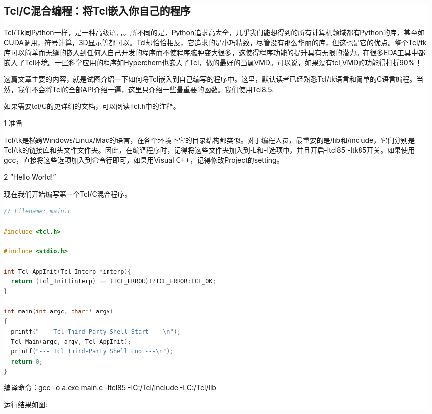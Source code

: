 



## Tcl/C混合编程：将Tcl嵌入你自己的程序

﻿Tcl/Tk同Python一样，是一种高级语言。所不同的是，Python追求高大全，几乎我们能想得到的所有计算机领域都有Python的库，甚至如CUDA调用，符号计算，3D显示等都可以。Tcl却恰恰相反，它追求的是小巧精致，尽管没有那么华丽的库，但这也是它的优点。整个Tcl/tk库可以简单而无缝的嵌入到任何人自己开发的程序而不使程序臃肿变大很多，这使得程序功能的提升具有无限的潜力。在很多EDA工具中都嵌入了Tcl环境。一些科学应用的程序如Hyperchem也嵌入了Tcl，做的最好的当属VMD。可以说，如果没有tcl,VMD的功能得打折90%！



这篇文章主要的内容，就是试图介绍一下如何将Tcl嵌入到自己编写的程序中。这里，默认读者已经熟悉Tcl/tk语言和简单的C语言编程。当然，我们不会将Tcl的全部API介绍一遍，这里只介绍一些最重要的函数。我们使用Tcl8.5.



如果需要tcl/C的更详细的文档，可以阅读Tcl.h中的注释。



1 准备



Tcl/tk是横跨Windows/Linux/Mac的语言，在各个环境下它的目录结构都类似。对于编程人员，最重要的是/lib和/include，它们分别是Tcl/tk的链接库和头文件文件夹。因此，在编译程序时，记得将这些文件夹加入到-L和-I选项中，并且开启-ltcl85 -ltk85开关。如果使用gcc，直接将这些选项加入到命令行即可，如果用Visual C++，记得修改Project的setting。



2 “Hello World!”

现在我们开始编写第一个Tcl/C混合程序。



```cpp
// Filename: main.c

#include <tcl.h>

#include <stdio.h>

int Tcl_AppInit(Tcl_Interp *interp){
  return (Tcl_Init(interp) == (TCL_ERROR))?TCL_ERROR:TCL_OK;
}

int main(int argc, char** argv)
{
  printf("--- Tcl Third-Party Shell Start ---\n");
  Tcl_Main(argc, argv, Tcl_AppInit);
  printf("--- Tcl Third-Party Shell End ---\n");
  return 0;
}
```

编译命令：gcc -o a.exe main.c -ltcl85 -IC:/Tcl/include -LC:/Tcl/lib

运行结果如图:
